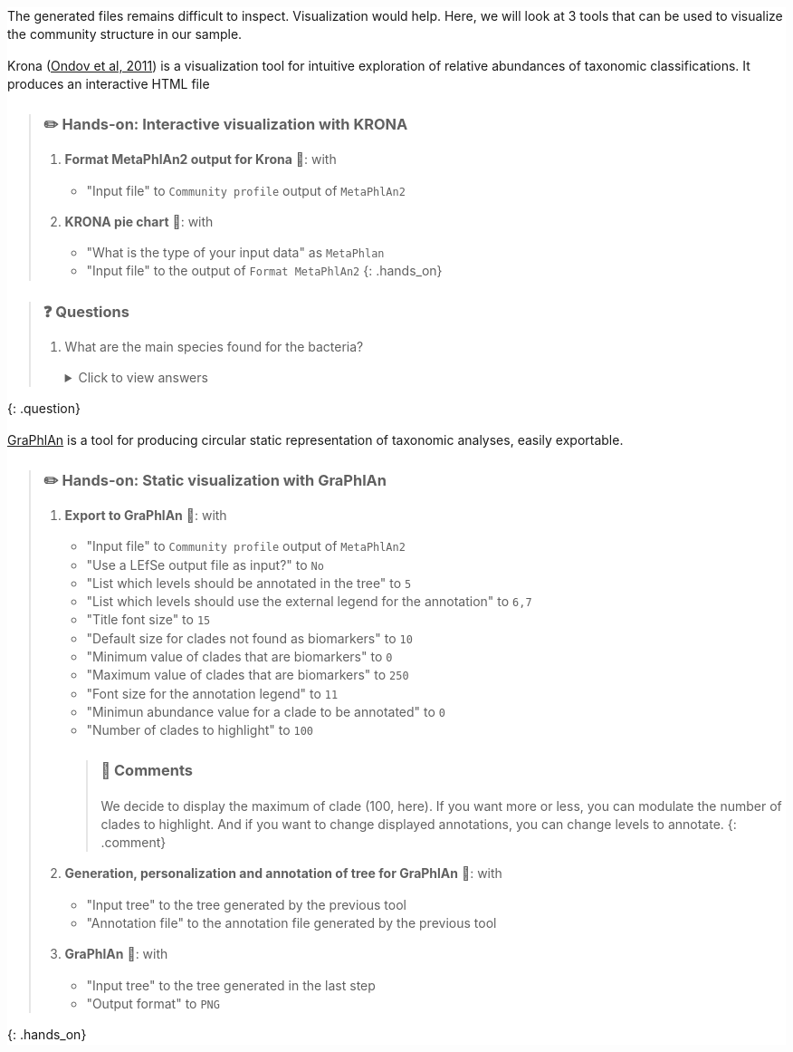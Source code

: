 The generated files remains difficult to inspect. Visualization would help. Here, we will look at 3 tools that can be used to visualize the community structure in our sample.

Krona ([Ondov et al, 2011](https://bmcbioinformatics.biomedcentral.com/articles/10.1186/1471-2105-12-385)) is a visualization tool for intuitive exploration of relative abundances of taxonomic classifications. It produces an interactive HTML file

> ### :pencil2: Hands-on: Interactive visualization with KRONA
>
> 1. **Format MetaPhlAn2 output for Krona** :wrench:: with
>    - "Input file" to `Community profile` output of `MetaPhlAn2`
>
> 2. **KRONA pie chart** :wrench:: with
>    - "What is the type of your input data" as `MetaPhlan`
>    - "Input file" to the output of `Format MetaPhlAn2`
{: .hands_on}

> ### :question: Questions
>
> 1. What are the main species found for the bacteria?
>
>    <details><summary>Click to view answers</summary></details>
{: .question}

[GraPhlAn](https://bitbucket.org/nsegata/graphlan/wiki/Home>) is a tool for producing circular static representation of taxonomic analyses, easily exportable.

> ### :pencil2: Hands-on: Static visualization with GraPhlAn
>
> 1. **Export to GraPhlAn** :wrench:: with
>    - "Input file" to `Community profile` output of `MetaPhlAn2`
>    - "Use a LEfSe output file as input?" to `No`
>    - "List which levels should be annotated in the tree" to `5`
>    - "List which levels should use the external legend for the annotation" to `6,7`
>    - "Title font size" to `15`
>    - "Default size for clades not found as biomarkers" to `10`
>    - "Minimum value of clades that are biomarkers" to `0`
>    - "Maximum value of clades that are biomarkers" to `250`
>    - "Font size for the annotation legend" to `11`
>    - "Minimun abundance value for a clade to be annotated" to `0`
>    - "Number of clades to highlight" to `100`
>
>    > ### :nut_and_bolt: Comments
>    > We decide to display the maximum of clade (100, here). If you want more or less, you can modulate the number of clades to highlight. And if you want to change displayed annotations, you can change levels to annotate.
>    {: .comment}
>
> 2. **Generation, personalization and annotation of tree for GraPhlAn** :wrench:: with
>    - "Input tree" to the tree generated by the previous tool
>    - "Annotation file" to the annotation file generated by the previous tool
> 3. **GraPhlAn** :wrench:: with
>    - "Input tree" to the tree generated in the last step
>    - "Output format" to `PNG`
>
{: .hands_on}
